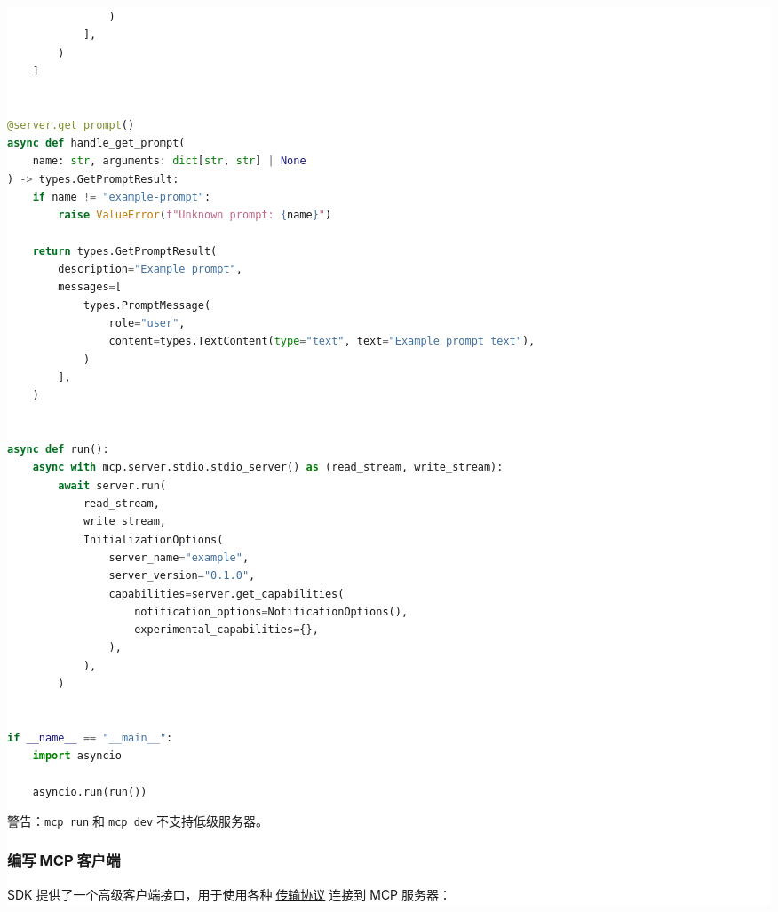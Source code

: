 ```python
                )
            ],
        )
    ]


@server.get_prompt()
async def handle_get_prompt(
    name: str, arguments: dict[str, str] | None
) -> types.GetPromptResult:
    if name != "example-prompt":
        raise ValueError(f"Unknown prompt: {name}")

    return types.GetPromptResult(
        description="Example prompt",
        messages=[
            types.PromptMessage(
                role="user",
                content=types.TextContent(type="text", text="Example prompt text"),
            )
        ],
    )


async def run():
    async with mcp.server.stdio.stdio_server() as (read_stream, write_stream):
        await server.run(
            read_stream,
            write_stream,
            InitializationOptions(
                server_name="example",
                server_version="0.1.0",
                capabilities=server.get_capabilities(
                    notification_options=NotificationOptions(),
                    experimental_capabilities={},
                ),
            ),
        )


if __name__ == "__main__":
    import asyncio

    asyncio.run(run())
```


警告：`mcp run` 和 `mcp dev` 不支持低级服务器。

### 编写 MCP 客户端

SDK 提供了一个高级客户端接口，用于使用各种 [传输协议](https://modelcontextprotocol.io/specification/2025-03-26/basic/transports) 连接到 MCP 服务器：


[pypi-badge]: https://img.shields.io/pypi/v/mcp.svg
[pypi-url]: https://pypi.org/project/mcp/
[mit-badge]: https://img.shields.io/pypi/l/mcp.svg
[mit-url]: https://github.com/modelcontextprotocol/python-sdk/blob/main/LICENSE
[python-badge]: https://img.shields.io/pypi/pyversions/mcp.svg
[python-url]: https://www.python.org/downloads/
[docs-badge]: https://img.shields.io/badge/docs-modelcontextprotocol.io-blue.svg
[docs-url]: https://modelcontextprotocol.io
[spec-badge]: https://img.shields.io/badge/spec-spec.modelcontextprotocol.io-blue.svg
[spec-url]: https://spec.modelcontextprotocol.io
[discussions-badge]: https://img.shields.io/github/discussions/modelcontextprotocol/python-sdk
[discussions-url]: https://github.com/modelcontextprotocol/python-sdk/discussions